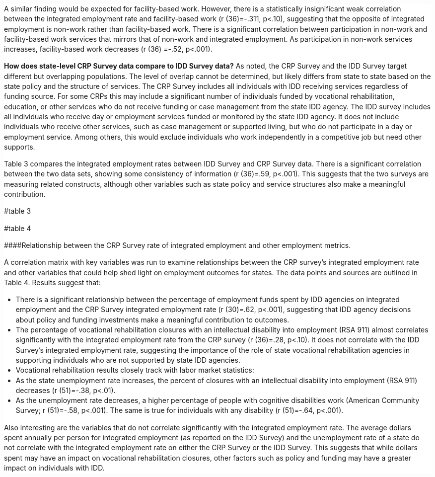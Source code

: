 A similar finding would be expected for facility-based work. However, there is a statistically insignificant weak correlation between the integrated employment rate and facility-based work (r (36)=-.311, p<.10), suggesting that the opposite of integrated employment is non-work rather than facility-based work. There is a significant correlation between participation in non-work and facility-based work services that mirrors that of non-work and integrated employment. As participation in non-work services increases, facility-based work decreases (r (36) =-.52, p<.001).


**How does state-level CRP Survey data compare to IDD Survey data?** As noted, the CRP Survey and the IDD Survey target different but overlapping populations. The level of overlap cannot be determined, but likely differs from state to state based on the state policy and the structure of services. The CRP Survey includes all individuals with IDD receiving services regardless of funding source. For some CRPs this may include a significant number of individuals funded by vocational rehabilitation, education, or other services who do not receive funding or case management from the state IDD agency. The IDD survey includes all individuals who receive day or employment services funded or monitored by the state IDD agency. It does not include individuals who receive other services, such as case management or supported living, but who do not participate in a day or employment service. Among others, this would exclude individuals who work independently in a competitive job but need other supports.

Table 3 compares the integrated employment rates between IDD Survey and CRP Survey data. There is a significant correlation between the two data sets, showing some consistency of information (r (36)=.59, p<.001). This suggests that the two surveys are measuring related constructs, although other variables such as state policy and service structures also make a meaningful contribution.

#table 3

#table 4

####Relationship between the CRP Survey rate of integrated employment and other employment metrics.


A correlation matrix with key variables was run to examine relationships between the CRP survey’s integrated employment rate and other variables that could help shed light on employment outcomes for states. The data points and sources are outlined in Table 4. Results suggest that:


- There is a significant relationship between the percentage of employment funds spent by IDD agencies on integrated employment and the CRP Survey integrated employment rate (r (30)=.62, p<.001), suggesting that IDD agency decisions about policy and funding investments make a meaningful contribution to outcomes.
- The percentage of vocational rehabilitation closures with an intellectual disability into employment (RSA 911)
almost correlates significantly with the integrated employment rate from the CRP survey (r (36)=.28, p<.10). It does not correlate with the IDD Survey’s integrated employment rate, suggesting the importance of the role of state vocational rehabilitation agencies in supporting individuals who are not supported by state IDD agencies.
- Vocational rehabilitation results closely track with labor market statistics:
- As the state unemployment rate increases, the percent of closures with an intellectual disability into employment (RSA 911) decreases (r (51)=-.38, p<.01).
- As the unemployment rate decreases, a higher percentage of people with cognitive disabilities work (American Community Survey; r (51)=-.58, p<.001). The same is true for individuals with any disability (r (51)=-.64, p<.001).


Also interesting are the variables that do not correlate significantly with the integrated employment rate. The average dollars spent annually per person for integrated employment (as reported on the IDD Survey) and the unemployment rate of a state do not correlate with the integrated employment rate on either the CRP Survey or the IDD Survey. This suggests that while dollars spent may have an impact on vocational rehabilitation closures, other factors such as policy and funding may have a greater impact on individuals with IDD.
